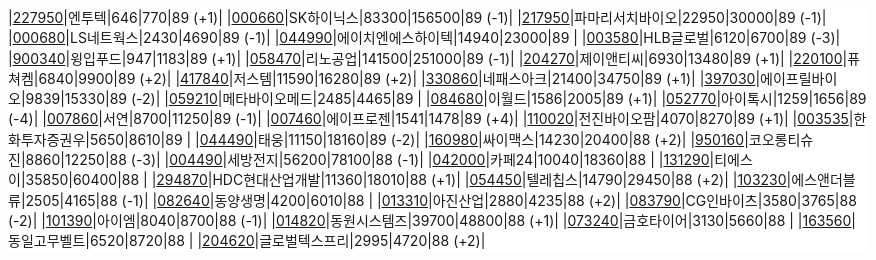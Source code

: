 |[227950](https://finance.daum.net/quotes/A227950)|엔투텍|646|770|89 (+1)|
|[000660](https://finance.daum.net/quotes/A000660)|SK하이닉스|83300|156500|89 (-1)|
|[217950](https://finance.daum.net/quotes/A217950)|파마리서치바이오|22950|30000|89 (-1)|
|[000680](https://finance.daum.net/quotes/A000680)|LS네트웍스|2430|4690|89 (-1)|
|[044990](https://finance.daum.net/quotes/A044990)|에이치엔에스하이텍|14940|23000|89 |
|[003580](https://finance.daum.net/quotes/A003580)|HLB글로벌|6120|6700|89 (-3)|
|[900340](https://finance.daum.net/quotes/A900340)|윙입푸드|947|1183|89 (+1)|
|[058470](https://finance.daum.net/quotes/A058470)|리노공업|141500|251000|89 (-1)|
|[204270](https://finance.daum.net/quotes/A204270)|제이앤티씨|6930|13480|89 (+1)|
|[220100](https://finance.daum.net/quotes/A220100)|퓨쳐켐|6840|9900|89 (+2)|
|[417840](https://finance.daum.net/quotes/A417840)|저스템|11590|16280|89 (+2)|
|[330860](https://finance.daum.net/quotes/A330860)|네패스아크|21400|34750|89 (+1)|
|[397030](https://finance.daum.net/quotes/A397030)|에이프릴바이오|9839|15330|89 (-2)|
|[059210](https://finance.daum.net/quotes/A059210)|메타바이오메드|2485|4465|89 |
|[084680](https://finance.daum.net/quotes/A084680)|이월드|1586|2005|89 (+1)|
|[052770](https://finance.daum.net/quotes/A052770)|아이톡시|1259|1656|89 (-4)|
|[007860](https://finance.daum.net/quotes/A007860)|서연|8700|11250|89 (-1)|
|[007460](https://finance.daum.net/quotes/A007460)|에이프로젠|1541|1478|89 (+4)|
|[110020](https://finance.daum.net/quotes/A110020)|전진바이오팜|4070|8270|89 (+1)|
|[003535](https://finance.daum.net/quotes/A003535)|한화투자증권우|5650|8610|89 |
|[044490](https://finance.daum.net/quotes/A044490)|태웅|11150|18160|89 (-2)|
|[160980](https://finance.daum.net/quotes/A160980)|싸이맥스|14230|20400|88 (+2)|
|[950160](https://finance.daum.net/quotes/A950160)|코오롱티슈진|8860|12250|88 (-3)|
|[004490](https://finance.daum.net/quotes/A004490)|세방전지|56200|78100|88 (-1)|
|[042000](https://finance.daum.net/quotes/A042000)|카페24|10040|18360|88 |
|[131290](https://finance.daum.net/quotes/A131290)|티에스이|35850|60400|88 |
|[294870](https://finance.daum.net/quotes/A294870)|HDC현대산업개발|11360|18010|88 (+1)|
|[054450](https://finance.daum.net/quotes/A054450)|텔레칩스|14790|29450|88 (+2)|
|[103230](https://finance.daum.net/quotes/A103230)|에스앤더블류|2505|4165|88 (-1)|
|[082640](https://finance.daum.net/quotes/A082640)|동양생명|4200|6010|88 |
|[013310](https://finance.daum.net/quotes/A013310)|아진산업|2880|4235|88 (+2)|
|[083790](https://finance.daum.net/quotes/A083790)|CG인바이츠|3580|3765|88 (-2)|
|[101390](https://finance.daum.net/quotes/A101390)|아이엠|8040|8700|88 (-1)|
|[014820](https://finance.daum.net/quotes/A014820)|동원시스템즈|39700|48800|88 (+1)|
|[073240](https://finance.daum.net/quotes/A073240)|금호타이어|3130|5660|88 |
|[163560](https://finance.daum.net/quotes/A163560)|동일고무벨트|6520|8720|88 |
|[204620](https://finance.daum.net/quotes/A204620)|글로벌텍스프리|2995|4720|88 (+2)|